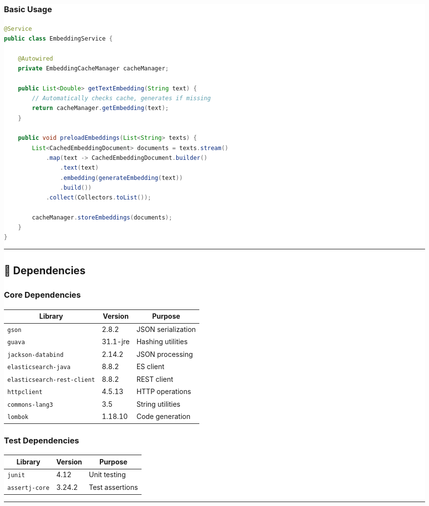 ### Basic Usage

```java
@Service
public class EmbeddingService {
    
    @Autowired
    private EmbeddingCacheManager cacheManager;
    
    public List<Double> getTextEmbedding(String text) {
        // Automatically checks cache, generates if missing
        return cacheManager.getEmbedding(text);
    }
    
    public void preloadEmbeddings(List<String> texts) {
        List<CachedEmbeddingDocument> documents = texts.stream()
            .map(text -> CachedEmbeddingDocument.builder()
                .text(text)
                .embedding(generateEmbedding(text))
                .build())
            .collect(Collectors.toList());
        
        cacheManager.storeEmbeddings(documents);
    }
}
```

---

## 🔌 Dependencies

### Core Dependencies
| Library | Version | Purpose |
|---------|---------|---------|
| `gson` | 2.8.2 | JSON serialization |
| `guava` | 31.1-jre | Hashing utilities |
| `jackson-databind` | 2.14.2 | JSON processing |
| `elasticsearch-java` | 8.8.2 | ES client |
| `elasticsearch-rest-client` | 8.8.2 | REST client |
| `httpclient` | 4.5.13 | HTTP operations |
| `commons-lang3` | 3.5 | String utilities |
| `lombok` | 1.18.10 | Code generation |

### Test Dependencies
| Library | Version | Purpose |
|---------|---------|---------|
| `junit` | 4.12 | Unit testing |
| `assertj-core` | 3.24.2 | Test assertions |

---